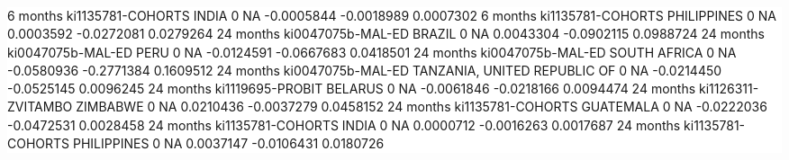 6 months    ki1135781-COHORTS          INDIA                          0                    NA                -0.0005844   -0.0018989   0.0007302
6 months    ki1135781-COHORTS          PHILIPPINES                    0                    NA                 0.0003592   -0.0272081   0.0279264
24 months   ki0047075b-MAL-ED          BRAZIL                         0                    NA                 0.0043304   -0.0902115   0.0988724
24 months   ki0047075b-MAL-ED          PERU                           0                    NA                -0.0124591   -0.0667683   0.0418501
24 months   ki0047075b-MAL-ED          SOUTH AFRICA                   0                    NA                -0.0580936   -0.2771384   0.1609512
24 months   ki0047075b-MAL-ED          TANZANIA, UNITED REPUBLIC OF   0                    NA                -0.0214450   -0.0525145   0.0096245
24 months   ki1119695-PROBIT           BELARUS                        0                    NA                -0.0061846   -0.0218166   0.0094474
24 months   ki1126311-ZVITAMBO         ZIMBABWE                       0                    NA                 0.0210436   -0.0037279   0.0458152
24 months   ki1135781-COHORTS          GUATEMALA                      0                    NA                -0.0222036   -0.0472531   0.0028458
24 months   ki1135781-COHORTS          INDIA                          0                    NA                 0.0000712   -0.0016263   0.0017687
24 months   ki1135781-COHORTS          PHILIPPINES                    0                    NA                 0.0037147   -0.0106431   0.0180726

